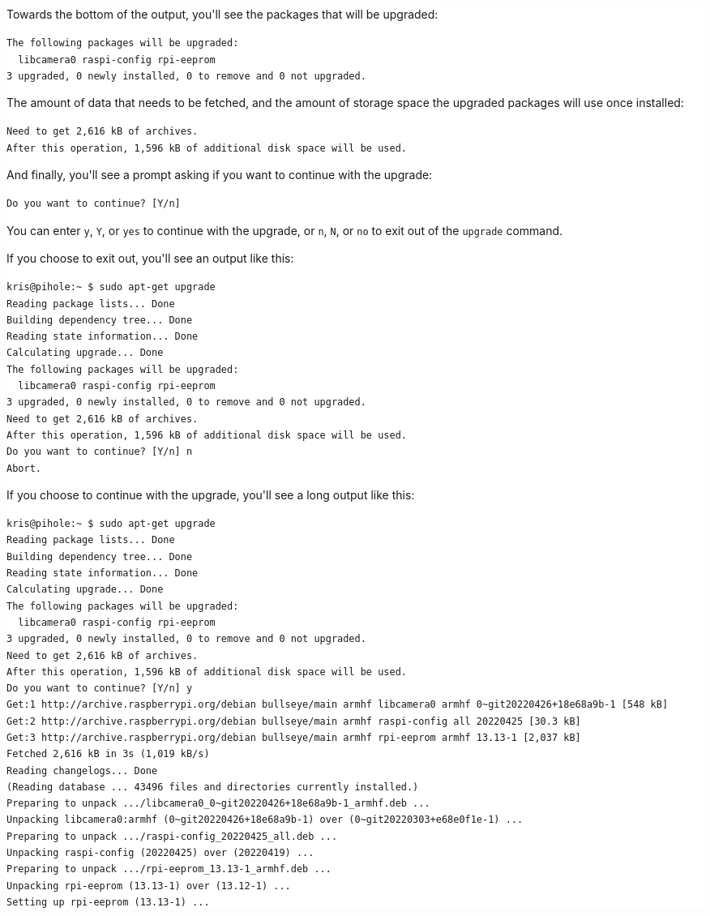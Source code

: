 Towards the bottom of the output, you'll see the packages that will be upgraded:

```
The following packages will be upgraded:
  libcamera0 raspi-config rpi-eeprom
3 upgraded, 0 newly installed, 0 to remove and 0 not upgraded.
```

The amount of data that needs to be fetched, and the amount of storage space the upgraded packages will use once installed:

```
Need to get 2,616 kB of archives.
After this operation, 1,596 kB of additional disk space will be used.
```

And finally, you'll see a prompt asking if you want to continue with the upgrade:

```
Do you want to continue? [Y/n]
```

You can enter `y`, `Y`, or `yes` to continue with the upgrade, or `n`, `N`, or `no` to exit out of the `upgrade` command.

If you choose to exit out, you'll see an output like this:

```
kris@pihole:~ $ sudo apt-get upgrade
Reading package lists... Done
Building dependency tree... Done
Reading state information... Done
Calculating upgrade... Done
The following packages will be upgraded:
  libcamera0 raspi-config rpi-eeprom
3 upgraded, 0 newly installed, 0 to remove and 0 not upgraded.
Need to get 2,616 kB of archives.
After this operation, 1,596 kB of additional disk space will be used.
Do you want to continue? [Y/n] n
Abort.
```

If you choose to continue with the upgrade, you'll see a long output like this:

```
kris@pihole:~ $ sudo apt-get upgrade
Reading package lists... Done
Building dependency tree... Done
Reading state information... Done
Calculating upgrade... Done
The following packages will be upgraded:
  libcamera0 raspi-config rpi-eeprom
3 upgraded, 0 newly installed, 0 to remove and 0 not upgraded.
Need to get 2,616 kB of archives.
After this operation, 1,596 kB of additional disk space will be used.
Do you want to continue? [Y/n] y
Get:1 http://archive.raspberrypi.org/debian bullseye/main armhf libcamera0 armhf 0~git20220426+18e68a9b-1 [548 kB]
Get:2 http://archive.raspberrypi.org/debian bullseye/main armhf raspi-config all 20220425 [30.3 kB]
Get:3 http://archive.raspberrypi.org/debian bullseye/main armhf rpi-eeprom armhf 13.13-1 [2,037 kB]
Fetched 2,616 kB in 3s (1,019 kB/s)   
Reading changelogs... Done
(Reading database ... 43496 files and directories currently installed.)
Preparing to unpack .../libcamera0_0~git20220426+18e68a9b-1_armhf.deb ...
Unpacking libcamera0:armhf (0~git20220426+18e68a9b-1) over (0~git20220303+e68e0f1e-1) ...
Preparing to unpack .../raspi-config_20220425_all.deb ...
Unpacking raspi-config (20220425) over (20220419) ...
Preparing to unpack .../rpi-eeprom_13.13-1_armhf.deb ...
Unpacking rpi-eeprom (13.13-1) over (13.12-1) ...
Setting up rpi-eeprom (13.13-1) ...
```

[1]: #what-s-the-difference-between-apt-get-and-apt
[2]: https://askubuntu.com/questions/770135/apt-full-upgrade-versus-apt-get-dist-upgrade
[3]: https://twitter.com/kriskoishigawa